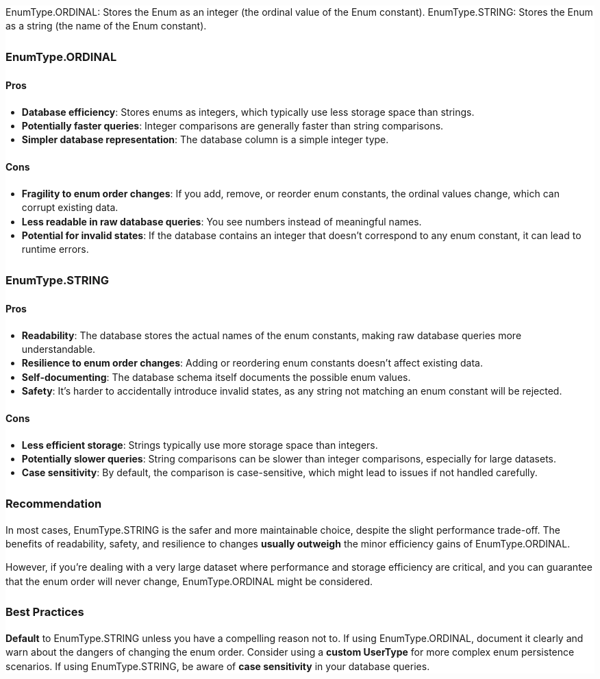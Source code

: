 EnumType.ORDINAL: Stores the Enum as an integer (the ordinal value of the Enum constant).
EnumType.STRING: Stores the Enum as a string (the name of the Enum constant).

### EnumType.ORDINAL

#### Pros

* **Database efficiency**: Stores enums as integers, which typically use less storage space than strings.
* **Potentially faster queries**: Integer comparisons are generally faster than string comparisons.
* **Simpler database representation**: The database column is a simple integer type.
#### Cons
* **Fragility to enum order changes**: If you add, remove, or reorder enum constants, the ordinal values change, which can corrupt existing data.
* **Less readable in raw database queries**: You see numbers instead of meaningful names.
* **Potential for invalid states**: If the database contains an integer that doesn’t correspond to any enum constant, it can lead to runtime errors.
### EnumType.STRING

#### Pros

* **Readability**: The database stores the actual names of the enum constants, making raw database queries more understandable.
* **Resilience to enum order changes**: Adding or reordering enum constants doesn’t affect existing data.
* **Self-documenting**: The database schema itself documents the possible enum values.
* **Safety**: It’s harder to accidentally introduce invalid states, as any string not matching an enum constant will be rejected.
#### Cons

* **Less efficient storage**: Strings typically use more storage space than integers.
* **Potentially slower queries**: String comparisons can be slower than integer comparisons, especially for large datasets.
* **Case sensitivity**: By default, the comparison is case-sensitive, which might lead to issues if not handled carefully.
### Recommendation
In most cases, EnumType.STRING is the safer and more maintainable choice, despite the slight performance trade-off. The benefits of readability, safety, and resilience to changes **usually outweigh** the minor efficiency gains of EnumType.ORDINAL.

However, if you’re dealing with a very large dataset where performance and storage efficiency are critical, and you can guarantee that the enum order will never change, EnumType.ORDINAL might be considered.

### Best Practices

**Default** to EnumType.STRING unless you have a compelling reason not to.
If using EnumType.ORDINAL, document it clearly and warn about the dangers of changing the enum order.
Consider using a **custom UserType** for more complex enum persistence scenarios.
If using EnumType.STRING, be aware of **case sensitivity** in your database queries.
